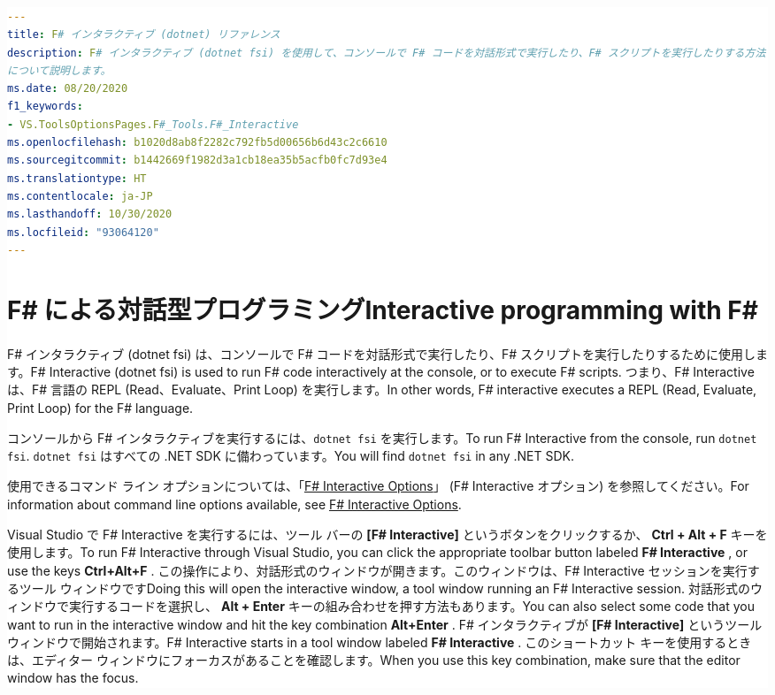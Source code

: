 ```yaml
---
title: F# インタラクティブ (dotnet) リファレンス
description: F# インタラクティブ (dotnet fsi) を使用して、コンソールで F# コードを対話形式で実行したり、F# スクリプトを実行したりする方法について説明します。
ms.date: 08/20/2020
f1_keywords:
- VS.ToolsOptionsPages.F#_Tools.F#_Interactive
ms.openlocfilehash: b1020d8ab8f2282c792fb5d00656b6d43c2c6610
ms.sourcegitcommit: b1442669f1982d3a1cb18ea35b5acfb0fc7d93e4
ms.translationtype: HT
ms.contentlocale: ja-JP
ms.lasthandoff: 10/30/2020
ms.locfileid: "93064120"
---
```

# <a name="interactive-programming-with-f"></a><span data-ttu-id="319f0-103">F\# による対話型プログラミング</span><span class="sxs-lookup"><span data-stu-id="319f0-103">Interactive programming with F\#</span></span>

<span data-ttu-id="319f0-104">F# インタラクティブ (dotnet fsi) は、コンソールで F# コードを対話形式で実行したり、F# スクリプトを実行したりするために使用します。</span><span class="sxs-lookup"><span data-stu-id="319f0-104">F# Interactive (dotnet fsi) is used to run F# code interactively at the console, or to execute F# scripts.</span></span> <span data-ttu-id="319f0-105">つまり、F# Interactive は、F# 言語の REPL (Read、Evaluate、Print Loop) を実行します。</span><span class="sxs-lookup"><span data-stu-id="319f0-105">In other words, F# interactive executes a REPL (Read, Evaluate, Print Loop) for the F# language.</span></span>

<span data-ttu-id="319f0-106">コンソールから F# インタラクティブを実行するには、`dotnet fsi` を実行します。</span><span class="sxs-lookup"><span data-stu-id="319f0-106">To run F# Interactive from the console, run `dotnet fsi`.</span></span> <span data-ttu-id="319f0-107">`dotnet fsi` はすべての .NET SDK に備わっています。</span><span class="sxs-lookup"><span data-stu-id="319f0-107">You will find `dotnet fsi` in any .NET SDK.</span></span>

<span data-ttu-id="319f0-108">使用できるコマンド ライン オプションについては、「[F# Interactive Options](../../language-reference/fsharp-interactive-options.md)」 (F# Interactive オプション) を参照してください。</span><span class="sxs-lookup"><span data-stu-id="319f0-108">For information about command line options available, see [F# Interactive Options](../../language-reference/fsharp-interactive-options.md).</span></span>

<span data-ttu-id="319f0-109">Visual Studio で F# Interactive を実行するには、ツール バーの **[F# Interactive]** というボタンをクリックするか、 **Ctrl + Alt + F** キーを使用します。</span><span class="sxs-lookup"><span data-stu-id="319f0-109">To run F# Interactive through Visual Studio, you can click the appropriate toolbar button labeled **F# Interactive** , or use the keys **Ctrl+Alt+F** .</span></span> <span data-ttu-id="319f0-110">この操作により、対話形式のウィンドウが開きます。このウィンドウは、F# Interactive セッションを実行するツール ウィンドウです</span><span class="sxs-lookup"><span data-stu-id="319f0-110">Doing this will open the interactive window, a tool window running an F# Interactive session.</span></span> <span data-ttu-id="319f0-111">対話形式のウィンドウで実行するコードを選択し、 **Alt + Enter** キーの組み合わせを押す方法もあります。</span><span class="sxs-lookup"><span data-stu-id="319f0-111">You can also select some code that you want to run in the interactive window and hit the key combination **Alt+Enter** .</span></span> <span data-ttu-id="319f0-112">F# インタラクティブが **[F# Interactive]** というツール ウィンドウで開始されます。</span><span class="sxs-lookup"><span data-stu-id="319f0-112">F# Interactive starts in a tool window labeled **F# Interactive** .</span></span> <span data-ttu-id="319f0-113">このショートカット キーを使用するときは、エディター ウィンドウにフォーカスがあることを確認します。</span><span class="sxs-lookup"><span data-stu-id="319f0-113">When you use this key combination, make sure that the editor window has the focus.</span></span>
